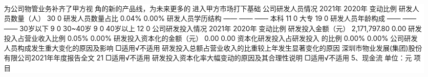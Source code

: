 为公司物管业务补齐了甲方视
角的新的产品线，为未来更多的
进入甲方市场打下基础
公司研发人员情况
2021年
2020年
变动比例
研发人员数量（人）
30
0
研发人员数量占比
0.04%
0.00%
研发人员学历结构
——
——
——
本科
11
0
大专
19
0
研发人员年龄构成
——
——
——
30岁以下
9
0
30~40岁
9
0
40岁以上
12
0
公司研发投入情况
2021年
2020年
变动比例
研发投入金额（元）
2,171,797.80
0.00
研发投入占营业收入比例
0.05%
0.00%
研发投入资本化的金额（元）
0.00
0.00
资本化研发投入占研发投入
的比例
0.00%
0.00%
公司研发人员构成发生重大变化的原因及影响
□适用√不适用
研发投入总额占营业收入的比重较上年发生显著变化的原因
深圳市物业发展(集团)股份有限公司2021年年度报告全文
21
□适用√不适用
研发投入资本化率大幅变动的原因及其合理性说明
□适用√不适用
5、现金流
单位：元
项目